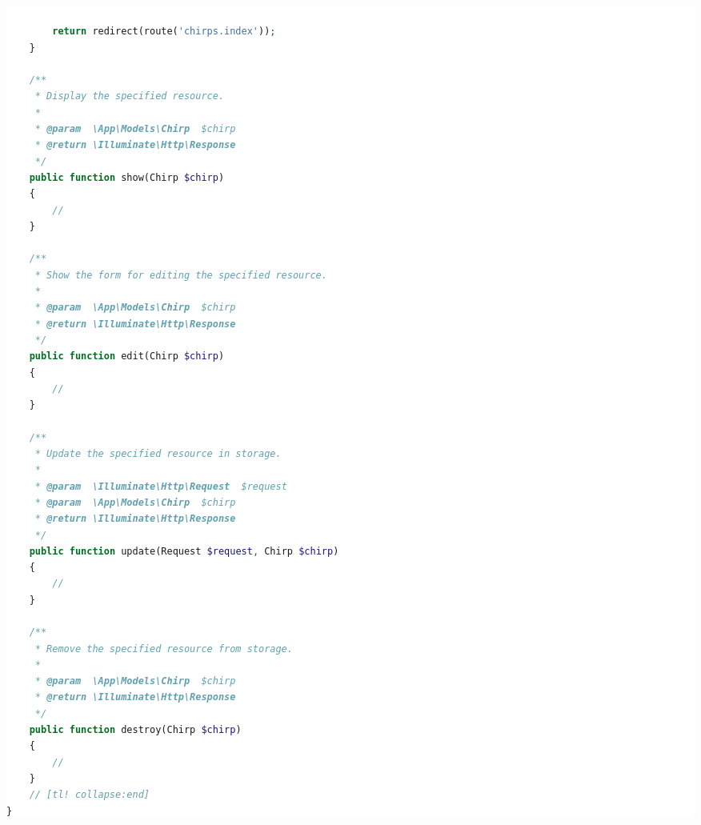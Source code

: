 ```php filename=app/Http/Controllers/ChirpController.php

        return redirect(route('chirps.index'));
    }

    /**
     * Display the specified resource.
     *
     * @param  \App\Models\Chirp  $chirp
     * @return \Illuminate\Http\Response
     */
    public function show(Chirp $chirp)
    {
        //
    }

    /**
     * Show the form for editing the specified resource.
     *
     * @param  \App\Models\Chirp  $chirp
     * @return \Illuminate\Http\Response
     */
    public function edit(Chirp $chirp)
    {
        //
    }

    /**
     * Update the specified resource in storage.
     *
     * @param  \Illuminate\Http\Request  $request
     * @param  \App\Models\Chirp  $chirp
     * @return \Illuminate\Http\Response
     */
    public function update(Request $request, Chirp $chirp)
    {
        //
    }

    /**
     * Remove the specified resource from storage.
     *
     * @param  \App\Models\Chirp  $chirp
     * @return \Illuminate\Http\Response
     */
    public function destroy(Chirp $chirp)
    {
        //
    }
    // [tl! collapse:end]
}
```
